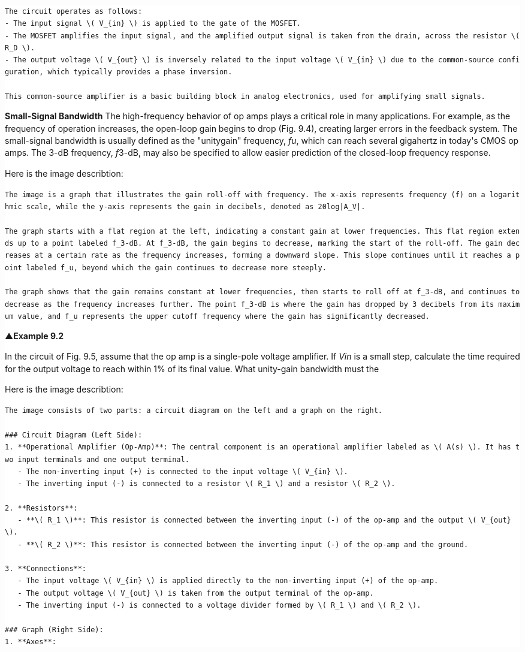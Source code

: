 ```
The circuit operates as follows:
- The input signal \( V_{in} \) is applied to the gate of the MOSFET.
- The MOSFET amplifies the input signal, and the amplified output signal is taken from the drain, across the resistor \( R_D \).
- The output voltage \( V_{out} \) is inversely related to the input voltage \( V_{in} \) due to the common-source configuration, which typically provides a phase inversion.

This common-source amplifier is a basic building block in analog electronics, used for amplifying small signals.
```

**Small-Signal Bandwidth** The high-frequency behavior of op amps plays a critical role in many applications. For example, as the frequency of operation increases, the open-loop gain begins to drop (Fig. 9.4), creating larger errors in the feedback system. The small-signal bandwidth is usually defined as the "unitygain" frequency, *fu*, which can reach several gigahertz in today's CMOS op amps. The 3-dB frequency, *f*3-dB, may also be specified to allow easier prediction of the closed-loop frequency response.

Here is the image describtion:
```
The image is a graph that illustrates the gain roll-off with frequency. The x-axis represents frequency (f) on a logarithmic scale, while the y-axis represents the gain in decibels, denoted as 20log|A_V|.

The graph starts with a flat region at the left, indicating a constant gain at lower frequencies. This flat region extends up to a point labeled f_3-dB. At f_3-dB, the gain begins to decrease, marking the start of the roll-off. The gain decreases at a certain rate as the frequency increases, forming a downward slope. This slope continues until it reaches a point labeled f_u, beyond which the gain continues to decrease more steeply.

The graph shows that the gain remains constant at lower frequencies, then starts to roll off at f_3-dB, and continues to decrease as the frequency increases further. The point f_3-dB is where the gain has dropped by 3 decibels from its maximum value, and f_u represents the upper cutoff frequency where the gain has significantly decreased.
```

▲**Example 9.2**

In the circuit of Fig. 9.5, assume that the op amp is a single-pole voltage amplifier. If *Vin* is a small step, calculate the time required for the output voltage to reach within 1% of its final value. What unity-gain bandwidth must the

Here is the image describtion:
```
The image consists of two parts: a circuit diagram on the left and a graph on the right.

### Circuit Diagram (Left Side):
1. **Operational Amplifier (Op-Amp)**: The central component is an operational amplifier labeled as \( A(s) \). It has two input terminals and one output terminal.
   - The non-inverting input (+) is connected to the input voltage \( V_{in} \).
   - The inverting input (-) is connected to a resistor \( R_1 \) and a resistor \( R_2 \).

2. **Resistors**:
   - **\( R_1 \)**: This resistor is connected between the inverting input (-) of the op-amp and the output \( V_{out} \).
   - **\( R_2 \)**: This resistor is connected between the inverting input (-) of the op-amp and the ground.

3. **Connections**:
   - The input voltage \( V_{in} \) is applied directly to the non-inverting input (+) of the op-amp.
   - The output voltage \( V_{out} \) is taken from the output terminal of the op-amp.
   - The inverting input (-) is connected to a voltage divider formed by \( R_1 \) and \( R_2 \).

### Graph (Right Side):
1. **Axes**:
```